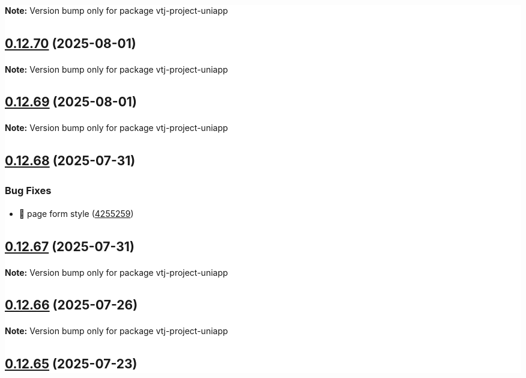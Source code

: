 **Note:** Version bump only for package vtj-project-uniapp





## [0.12.70](https://github.com/samchen08/vtj.pro/compare/vtj-project-uniapp@0.12.69...vtj-project-uniapp@0.12.70) (2025-08-01)

**Note:** Version bump only for package vtj-project-uniapp





## [0.12.69](https://github.com/samchen08/vtj.pro/compare/vtj-project-uniapp@0.12.68...vtj-project-uniapp@0.12.69) (2025-08-01)

**Note:** Version bump only for package vtj-project-uniapp





## [0.12.68](https://github.com/samchen08/vtj.pro/compare/vtj-project-uniapp@0.12.67...vtj-project-uniapp@0.12.68) (2025-07-31)


### Bug Fixes

* 🐛 page form style ([4255259](https://github.com/samchen08/vtj.pro/commit/4255259080142319aa6e99f35d6676598adfa61b))





## [0.12.67](https://github.com/samchen08/vtj.pro/compare/vtj-project-uniapp@0.12.66...vtj-project-uniapp@0.12.67) (2025-07-31)

**Note:** Version bump only for package vtj-project-uniapp





## [0.12.66](https://github.com/samchen08/vtj.pro/compare/vtj-project-uniapp@0.12.65...vtj-project-uniapp@0.12.66) (2025-07-26)

**Note:** Version bump only for package vtj-project-uniapp





## [0.12.65](https://github.com/samchen08/vtj.pro/compare/vtj-project-uniapp@0.12.64...vtj-project-uniapp@0.12.65) (2025-07-23)
